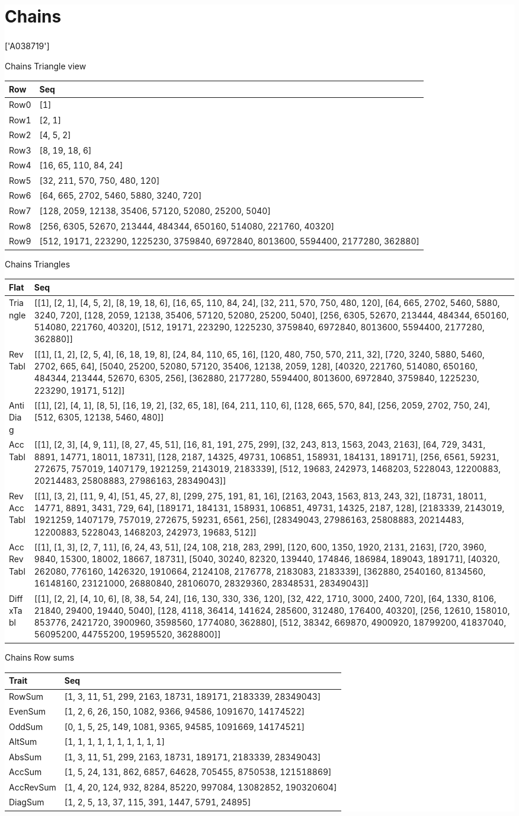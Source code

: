 # Chains
['A038719']

Chains Triangle view

|  Row   |  Seq   |
| :---   |  :---  |
| Row0 | [1] |
| Row1 | [2, 1] |
| Row2 | [4, 5, 2] |
| Row3 | [8, 19, 18, 6] |
| Row4 | [16, 65, 110, 84, 24] |
| Row5 | [32, 211, 570, 750, 480, 120] |
| Row6 | [64, 665, 2702, 5460, 5880, 3240, 720] |
| Row7 | [128, 2059, 12138, 35406, 57120, 52080, 25200, 5040] |
| Row8 | [256, 6305, 52670, 213444, 484344, 650160, 514080, 221760, 40320] |
| Row9 | [512, 19171, 223290, 1225230, 3759840, 6972840, 8013600, 5594400, 2177280, 362880] |

Chains Triangles

| Flat       |  Seq  |
| :---       | :---  |
| Triangle   | [[1], [2, 1], [4, 5, 2], [8, 19, 18, 6], [16, 65, 110, 84, 24], [32, 211, 570, 750, 480, 120], [64, 665, 2702, 5460, 5880, 3240, 720], [128, 2059, 12138, 35406, 57120, 52080, 25200, 5040], [256, 6305, 52670, 213444, 484344, 650160, 514080, 221760, 40320], [512, 19171, 223290, 1225230, 3759840, 6972840, 8013600, 5594400, 2177280, 362880]] |
| RevTabl    | [[1], [1, 2], [2, 5, 4], [6, 18, 19, 8], [24, 84, 110, 65, 16], [120, 480, 750, 570, 211, 32], [720, 3240, 5880, 5460, 2702, 665, 64], [5040, 25200, 52080, 57120, 35406, 12138, 2059, 128], [40320, 221760, 514080, 650160, 484344, 213444, 52670, 6305, 256], [362880, 2177280, 5594400, 8013600, 6972840, 3759840, 1225230, 223290, 19171, 512]] |
| AntiDiag   | [[1], [2], [4, 1], [8, 5], [16, 19, 2], [32, 65, 18], [64, 211, 110, 6], [128, 665, 570, 84], [256, 2059, 2702, 750, 24], [512, 6305, 12138, 5460, 480]] |
| AccTabl    | [[1], [2, 3], [4, 9, 11], [8, 27, 45, 51], [16, 81, 191, 275, 299], [32, 243, 813, 1563, 2043, 2163], [64, 729, 3431, 8891, 14771, 18011, 18731], [128, 2187, 14325, 49731, 106851, 158931, 184131, 189171], [256, 6561, 59231, 272675, 757019, 1407179, 1921259, 2143019, 2183339], [512, 19683, 242973, 1468203, 5228043, 12200883, 20214483, 25808883, 27986163, 28349043]] |
| RevAccTabl | [[1], [3, 2], [11, 9, 4], [51, 45, 27, 8], [299, 275, 191, 81, 16], [2163, 2043, 1563, 813, 243, 32], [18731, 18011, 14771, 8891, 3431, 729, 64], [189171, 184131, 158931, 106851, 49731, 14325, 2187, 128], [2183339, 2143019, 1921259, 1407179, 757019, 272675, 59231, 6561, 256], [28349043, 27986163, 25808883, 20214483, 12200883, 5228043, 1468203, 242973, 19683, 512]] |
| AccRevTabl | [[1], [1, 3], [2, 7, 11], [6, 24, 43, 51], [24, 108, 218, 283, 299], [120, 600, 1350, 1920, 2131, 2163], [720, 3960, 9840, 15300, 18002, 18667, 18731], [5040, 30240, 82320, 139440, 174846, 186984, 189043, 189171], [40320, 262080, 776160, 1426320, 1910664, 2124108, 2176778, 2183083, 2183339], [362880, 2540160, 8134560, 16148160, 23121000, 26880840, 28106070, 28329360, 28348531, 28349043]] |
| DiffxTabl  | [[1], [2, 2], [4, 10, 6], [8, 38, 54, 24], [16, 130, 330, 336, 120], [32, 422, 1710, 3000, 2400, 720], [64, 1330, 8106, 21840, 29400, 19440, 5040], [128, 4118, 36414, 141624, 285600, 312480, 176400, 40320], [256, 12610, 158010, 853776, 2421720, 3900960, 3598560, 1774080, 362880], [512, 38342, 669870, 4900920, 18799200, 41837040, 56095200, 44755200, 19595520, 3628800]] |

Chains Row sums

| Trait        |   Seq  |
| :---         |  :---  |
| RowSum       | [1, 3, 11, 51, 299, 2163, 18731, 189171, 2183339, 28349043] |
| EvenSum      | [1, 2, 6, 26, 150, 1082, 9366, 94586, 1091670, 14174522] |
| OddSum       | [0, 1, 5, 25, 149, 1081, 9365, 94585, 1091669, 14174521] |
| AltSum       | [1, 1, 1, 1, 1, 1, 1, 1, 1, 1] |
| AbsSum       | [1, 3, 11, 51, 299, 2163, 18731, 189171, 2183339, 28349043] |
| AccSum       | [1, 5, 24, 131, 862, 6857, 64628, 705455, 8750538, 121518869] |
| AccRevSum    | [1, 4, 20, 124, 932, 8284, 85220, 997084, 13082852, 190320604] |
| DiagSum      | [1, 2, 5, 13, 37, 115, 391, 1447, 5791, 24895] |
